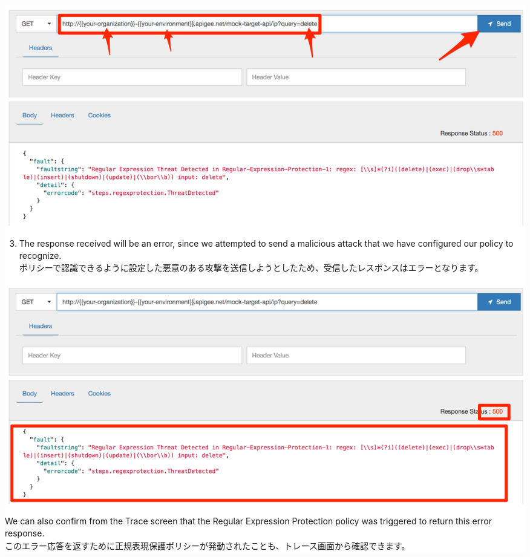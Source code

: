 ![image alt text](./media/send-sql-injection.png)

3. The response received will be an error, since we attempted to send a malicious attack that we have configured our policy to recognize.  
 ポリシーで認識できるように設定した悪意のある攻撃を送信しようとしたため、受信したレスポンスはエラーとなります。

![image alt text](./media/sql-injection-blocked.png)

We can also confirm from the Trace screen that the Regular Expression Protection policy was triggered to return this error response.  
このエラー応答を返すために正規表現保護ポリシーが発動されたことも、トレース画面から確認できます。

